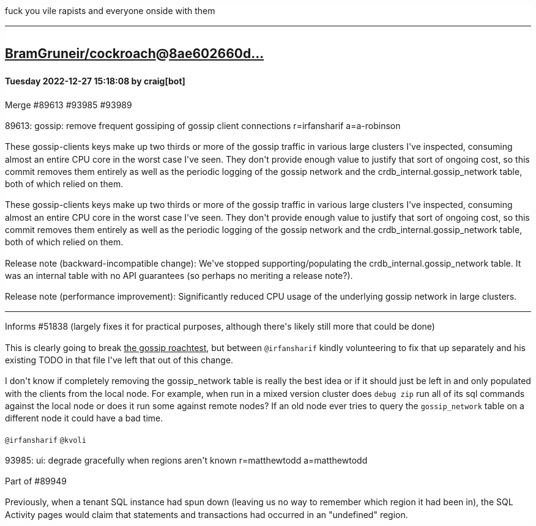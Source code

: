 fuck you vile rapists and everyone onside with them

---
## [BramGruneir/cockroach](https://github.com/BramGruneir/cockroach)@[8ae602660d...](https://github.com/BramGruneir/cockroach/commit/8ae602660d16be76331c6705b748eb3ba7799cb0)
#### Tuesday 2022-12-27 15:18:08 by craig[bot]

Merge #89613 #93985 #93989

89613: gossip: remove frequent gossiping of gossip client connections r=irfansharif a=a-robinson

These gossip-clients keys make up two thirds or more of the gossip traffic in various large clusters I've inspected, consuming almost an entire CPU core in the worst case I've seen. They don't provide enough value to justify that sort of ongoing cost, so this commit removes them entirely as well as the periodic logging of the gossip network and the crdb_internal.gossip_network table, both of which relied on them.

These gossip-clients keys make up two thirds or more of the gossip
traffic in various large clusters I've inspected, consuming almost an
entire CPU core in the worst case I've seen. They don't provide enough
value to justify that sort of ongoing cost, so this commit removes them
entirely as well as the periodic logging of the gossip network and the
crdb_internal.gossip_network table, both of which relied on them.

Release note (backward-incompatible change): We've stopped
supporting/populating the crdb_internal.gossip_network table. It was an
internal table with no API guarantees (so perhaps no meriting a release
note?).

Release note (performance improvement): Significantly reduced CPU usage
of the underlying gossip network in large clusters.

---

Informs #51838 (largely fixes it for practical purposes, although there's likely still more that could be done)

This is clearly going to break [the gossip roachtest](https://github.com/cockroachdb/cockroach/blob/master/pkg/cmd/roachtest/tests/gossip.go#L50-L58), but between `@irfansharif` kindly volunteering to fix that up separately and his existing TODO in that file I've left that out of this change.

I don't know if completely removing the gossip_network table is really the best idea or if it should just be left in and only populated with the clients from the local node. For example, when run in a mixed version cluster does `debug zip` run all of its sql commands against the local node or does it run some against remote nodes? If an old node ever tries to query the `gossip_network` table on a different node it could have a bad time.

`@irfansharif` `@kvoli` 

93985: ui: degrade gracefully when regions aren't known r=matthewtodd a=matthewtodd

Part of #89949

Previously, when a tenant SQL instance had spun down (leaving us no way to remember which region it had been in), the SQL Activity pages would claim that statements and transactions had occurred in an "undefined" region.


[1]: https://github.com/odoo/odoo/commit/656cac1bf21c7c5a56aa569008aac58436c747fb
[2]: https://github.com/odoo/odoo/commit/e113bae04a64a8bd341a80736086ab7c25079dd3
[3]: https://github.com/odoo/odoo/commit/e2f7b8fad76dc816b2f6864340d3740446117cdb